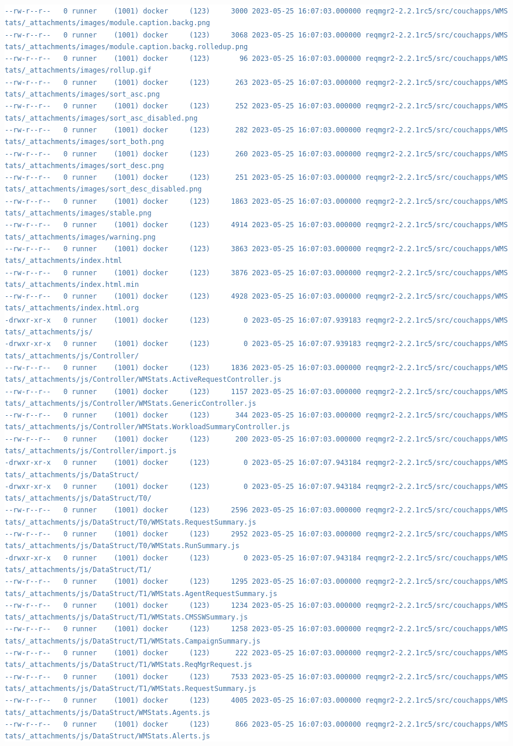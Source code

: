 ```diff
--rw-r--r--   0 runner    (1001) docker     (123)     3000 2023-05-25 16:07:03.000000 reqmgr2-2.2.1rc5/src/couchapps/WMStats/_attachments/images/module.caption.backg.png
--rw-r--r--   0 runner    (1001) docker     (123)     3068 2023-05-25 16:07:03.000000 reqmgr2-2.2.1rc5/src/couchapps/WMStats/_attachments/images/module.caption.backg.rolledup.png
--rw-r--r--   0 runner    (1001) docker     (123)       96 2023-05-25 16:07:03.000000 reqmgr2-2.2.1rc5/src/couchapps/WMStats/_attachments/images/rollup.gif
--rw-r--r--   0 runner    (1001) docker     (123)      263 2023-05-25 16:07:03.000000 reqmgr2-2.2.1rc5/src/couchapps/WMStats/_attachments/images/sort_asc.png
--rw-r--r--   0 runner    (1001) docker     (123)      252 2023-05-25 16:07:03.000000 reqmgr2-2.2.1rc5/src/couchapps/WMStats/_attachments/images/sort_asc_disabled.png
--rw-r--r--   0 runner    (1001) docker     (123)      282 2023-05-25 16:07:03.000000 reqmgr2-2.2.1rc5/src/couchapps/WMStats/_attachments/images/sort_both.png
--rw-r--r--   0 runner    (1001) docker     (123)      260 2023-05-25 16:07:03.000000 reqmgr2-2.2.1rc5/src/couchapps/WMStats/_attachments/images/sort_desc.png
--rw-r--r--   0 runner    (1001) docker     (123)      251 2023-05-25 16:07:03.000000 reqmgr2-2.2.1rc5/src/couchapps/WMStats/_attachments/images/sort_desc_disabled.png
--rw-r--r--   0 runner    (1001) docker     (123)     1863 2023-05-25 16:07:03.000000 reqmgr2-2.2.1rc5/src/couchapps/WMStats/_attachments/images/stable.png
--rw-r--r--   0 runner    (1001) docker     (123)     4914 2023-05-25 16:07:03.000000 reqmgr2-2.2.1rc5/src/couchapps/WMStats/_attachments/images/warning.png
--rw-r--r--   0 runner    (1001) docker     (123)     3863 2023-05-25 16:07:03.000000 reqmgr2-2.2.1rc5/src/couchapps/WMStats/_attachments/index.html
--rw-r--r--   0 runner    (1001) docker     (123)     3876 2023-05-25 16:07:03.000000 reqmgr2-2.2.1rc5/src/couchapps/WMStats/_attachments/index.html.min
--rw-r--r--   0 runner    (1001) docker     (123)     4928 2023-05-25 16:07:03.000000 reqmgr2-2.2.1rc5/src/couchapps/WMStats/_attachments/index.html.org
-drwxr-xr-x   0 runner    (1001) docker     (123)        0 2023-05-25 16:07:07.939183 reqmgr2-2.2.1rc5/src/couchapps/WMStats/_attachments/js/
-drwxr-xr-x   0 runner    (1001) docker     (123)        0 2023-05-25 16:07:07.939183 reqmgr2-2.2.1rc5/src/couchapps/WMStats/_attachments/js/Controller/
--rw-r--r--   0 runner    (1001) docker     (123)     1836 2023-05-25 16:07:03.000000 reqmgr2-2.2.1rc5/src/couchapps/WMStats/_attachments/js/Controller/WMStats.ActiveRequestController.js
--rw-r--r--   0 runner    (1001) docker     (123)     1157 2023-05-25 16:07:03.000000 reqmgr2-2.2.1rc5/src/couchapps/WMStats/_attachments/js/Controller/WMStats.GenericController.js
--rw-r--r--   0 runner    (1001) docker     (123)      344 2023-05-25 16:07:03.000000 reqmgr2-2.2.1rc5/src/couchapps/WMStats/_attachments/js/Controller/WMStats.WorkloadSummaryController.js
--rw-r--r--   0 runner    (1001) docker     (123)      200 2023-05-25 16:07:03.000000 reqmgr2-2.2.1rc5/src/couchapps/WMStats/_attachments/js/Controller/import.js
-drwxr-xr-x   0 runner    (1001) docker     (123)        0 2023-05-25 16:07:07.943184 reqmgr2-2.2.1rc5/src/couchapps/WMStats/_attachments/js/DataStruct/
-drwxr-xr-x   0 runner    (1001) docker     (123)        0 2023-05-25 16:07:07.943184 reqmgr2-2.2.1rc5/src/couchapps/WMStats/_attachments/js/DataStruct/T0/
--rw-r--r--   0 runner    (1001) docker     (123)     2596 2023-05-25 16:07:03.000000 reqmgr2-2.2.1rc5/src/couchapps/WMStats/_attachments/js/DataStruct/T0/WMStats.RequestSummary.js
--rw-r--r--   0 runner    (1001) docker     (123)     2952 2023-05-25 16:07:03.000000 reqmgr2-2.2.1rc5/src/couchapps/WMStats/_attachments/js/DataStruct/T0/WMStats.RunSummary.js
-drwxr-xr-x   0 runner    (1001) docker     (123)        0 2023-05-25 16:07:07.943184 reqmgr2-2.2.1rc5/src/couchapps/WMStats/_attachments/js/DataStruct/T1/
--rw-r--r--   0 runner    (1001) docker     (123)     1295 2023-05-25 16:07:03.000000 reqmgr2-2.2.1rc5/src/couchapps/WMStats/_attachments/js/DataStruct/T1/WMStats.AgentRequestSummary.js
--rw-r--r--   0 runner    (1001) docker     (123)     1234 2023-05-25 16:07:03.000000 reqmgr2-2.2.1rc5/src/couchapps/WMStats/_attachments/js/DataStruct/T1/WMStats.CMSSWSummary.js
--rw-r--r--   0 runner    (1001) docker     (123)     1258 2023-05-25 16:07:03.000000 reqmgr2-2.2.1rc5/src/couchapps/WMStats/_attachments/js/DataStruct/T1/WMStats.CampaignSummary.js
--rw-r--r--   0 runner    (1001) docker     (123)      222 2023-05-25 16:07:03.000000 reqmgr2-2.2.1rc5/src/couchapps/WMStats/_attachments/js/DataStruct/T1/WMStats.ReqMgrRequest.js
--rw-r--r--   0 runner    (1001) docker     (123)     7533 2023-05-25 16:07:03.000000 reqmgr2-2.2.1rc5/src/couchapps/WMStats/_attachments/js/DataStruct/T1/WMStats.RequestSummary.js
--rw-r--r--   0 runner    (1001) docker     (123)     4005 2023-05-25 16:07:03.000000 reqmgr2-2.2.1rc5/src/couchapps/WMStats/_attachments/js/DataStruct/WMStats.Agents.js
--rw-r--r--   0 runner    (1001) docker     (123)      866 2023-05-25 16:07:03.000000 reqmgr2-2.2.1rc5/src/couchapps/WMStats/_attachments/js/DataStruct/WMStats.Alerts.js
```